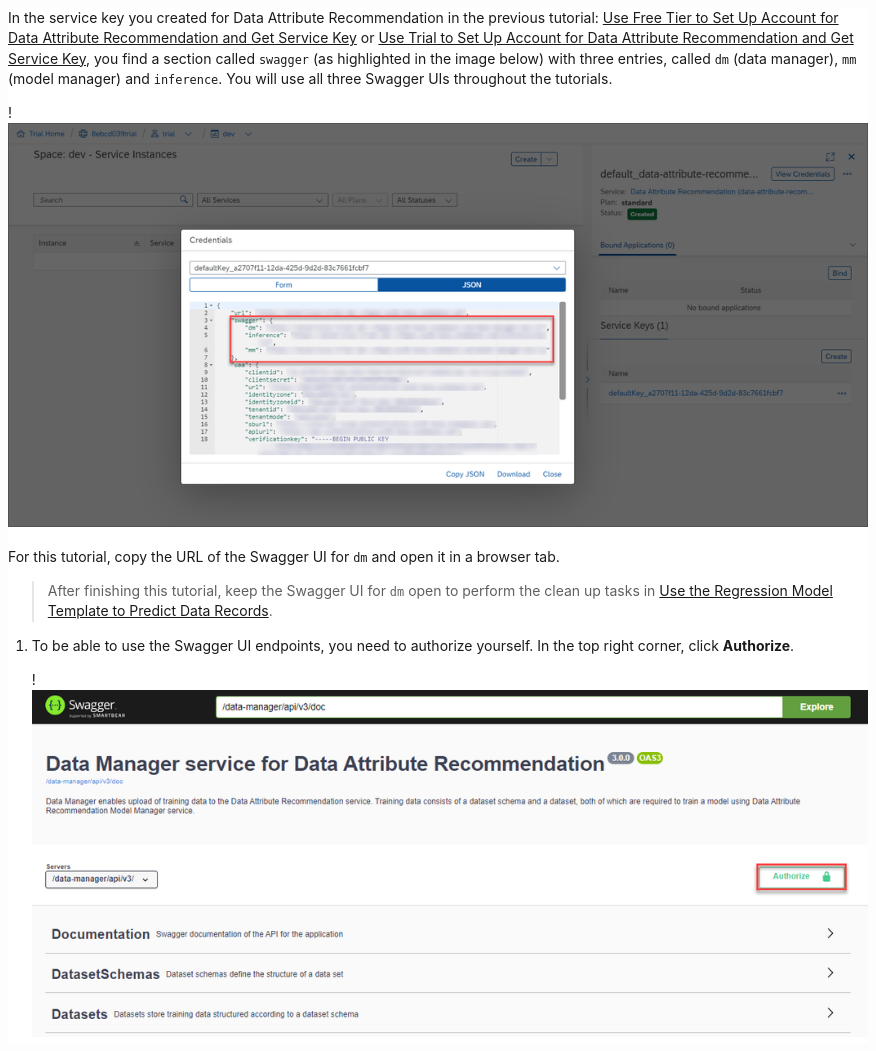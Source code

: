 In the service key you created for Data Attribute Recommendation in the previous tutorial: [Use Free Tier to Set Up Account for Data Attribute Recommendation and Get Service Key](cp-aibus-dar-booster-free-key) or [Use Trial to Set Up Account for Data Attribute Recommendation and Get Service Key](cp-aibus-dar-booster-key), you find a section called `swagger` (as highlighted in the image below) with three entries, called `dm` (data manager), `mm` (model manager) and `inference`. You will use all three Swagger UIs throughout the tutorials.

!![Service Key](png-files/service-key-details.png)

For this tutorial, copy the URL of the Swagger UI for `dm` and open it in a browser tab.

>After finishing this tutorial, keep the Swagger UI for `dm` open to perform the clean up tasks in [Use the Regression Model Template to Predict Data Records](cp-aibus-dar-swagger-regression-predict).

1. To be able to use the Swagger UI endpoints, you need to authorize yourself. In the top right corner, click **Authorize**.

    !![Authorize](png-files/swagger-authorize.png)

